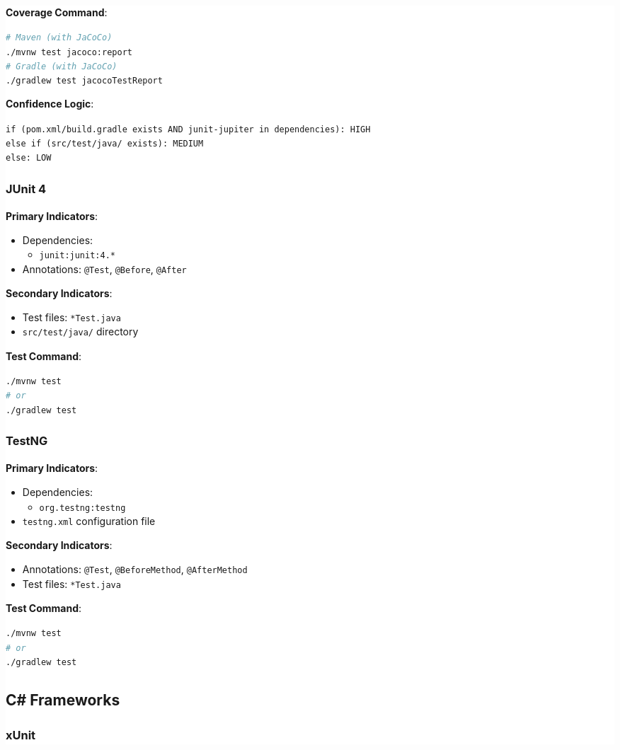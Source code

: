 **Coverage Command**:
```bash
# Maven (with JaCoCo)
./mvnw test jacoco:report
# Gradle (with JaCoCo)
./gradlew test jacocoTestReport
```

**Confidence Logic**:
```
if (pom.xml/build.gradle exists AND junit-jupiter in dependencies): HIGH
else if (src/test/java/ exists): MEDIUM
else: LOW
```

### JUnit 4

**Primary Indicators**:
- Dependencies:
  - `junit:junit:4.*`
- Annotations: `@Test`, `@Before`, `@After`

**Secondary Indicators**:
- Test files: `*Test.java`
- `src/test/java/` directory

**Test Command**:
```bash
./mvnw test
# or
./gradlew test
```

### TestNG

**Primary Indicators**:
- Dependencies:
  - `org.testng:testng`
- `testng.xml` configuration file

**Secondary Indicators**:
- Annotations: `@Test`, `@BeforeMethod`, `@AfterMethod`
- Test files: `*Test.java`

**Test Command**:
```bash
./mvnw test
# or
./gradlew test
```

## C# Frameworks

### xUnit

